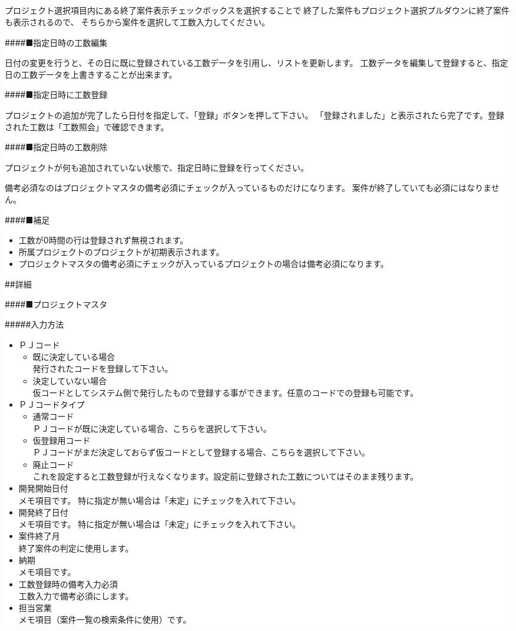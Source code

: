 プロジェクト選択項目内にある終了案件表示チェックボックスを選択することで
終了した案件もプロジェクト選択プルダウンに終了案件も表示されるので、
そちらから案件を選択して工数入力してください。

####■指定日時の工数編集

日付の変更を行うと、その日に既に登録されている工数データを引用し、リストを更新します。
工数データを編集して登録すると、指定日の工数データを上書きすることが出来ます。

####■指定日時に工数登録

プロジェクトの追加が完了したら日付を指定して、「登録」ボタンを押して下さい。
「登録されました」と表示されたら完了です。登録された工数は「工数照会」で確認できます。

####■指定日時の工数削除

プロジェクトが何も追加されていない状態で、指定日時に登録を行ってください。

備考必須なのはプロジェクトマスタの備考必須にチェックが入っているものだけになります。
案件が終了していても必須にはなりません。

####■補足
* 工数が0時間の行は登録されず無視されます。  
* 所属プロジェクトのプロジェクトが初期表示されます。  
* プロジェクトマスタの備考必須にチェックが入っているプロジェクトの場合は備考必須になります。


##詳細


####■プロジェクトマスタ

#####入力方法  

* ＰＪコード  
    * 既に決定している場合  
          発行されたコードを登録して下さい。
    * 決定していない場合  
          仮コードとしてシステム側で発行したもので登録する事ができます。任意のコードでの登録も可能です。
* ＰＪコードタイプ  
    * 通常コード  
          ＰＪコードが既に決定している場合、こちらを選択して下さい。
    * 仮登録用コード  
          ＰＪコードがまだ決定しておらず仮コードとして登録する場合、こちらを選択して下さい。
    * 廃止コード  
          これを設定すると工数登録が行えなくなります。設定前に登録された工数についてはそのまま残ります。
* 開発開始日付  
          メモ項目です。
          特に指定が無い場合は「未定」にチェックを入れて下さい。
* 開発終了日付  
          メモ項目です。
          特に指定が無い場合は「未定」にチェックを入れて下さい。
* 案件終了月  
          終了案件の判定に使用します。
* 納期  
  		  メモ項目です。
* 工数登録時の備考入力必須  
          工数入力で備考必須にします。
* 担当営業  
          メモ項目（案件一覧の検索条件に使用）です。 
          